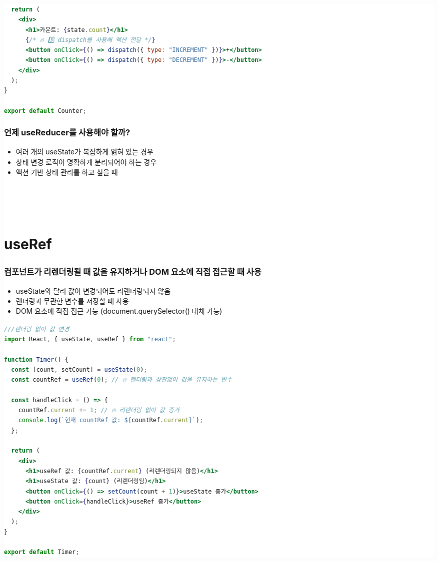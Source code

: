 ```jsx
  return (
    <div>
      <h1>카운트: {state.count}</h1>
      {/* 🔥 3️⃣ dispatch를 사용해 액션 전달 */}
      <button onClick={() => dispatch({ type: "INCREMENT" })}>+</button>
      <button onClick={() => dispatch({ type: "DECREMENT" })}>-</button>
    </div>
  );
}

export default Counter;
```

### 언제 useReducer를 사용해야 할까?

- 여러 개의 useState가 복잡하게 얽혀 있는 경우
- 상태 변경 로직이 명확하게 분리되어야 하는 경우
- 액션 기반 상태 관리를 하고 싶을 때

<br/>
<br/>
<br/>


# useRef

### 컴포넌트가 리렌더링될 때 값을 유지하거나 DOM 요소에 직접 접근할 때 사용

- useState와 달리 값이 변경되어도 리렌더링되지 않음
- 렌더링과 무관한 변수를 저장할 때 사용
- DOM 요소에 직접 접근 가능 (document.querySelector() 대체 가능)

```jsx
///렌더링 없이 값 변경
import React, { useState, useRef } from "react";

function Timer() {
  const [count, setCount] = useState(0);
  const countRef = useRef(0); // 🔥 렌더링과 상관없이 값을 유지하는 변수

  const handleClick = () => {
    countRef.current += 1; // 🔥 리렌더링 없이 값 증가
    console.log(`현재 countRef 값: ${countRef.current}`);
  };

  return (
    <div>
      <h1>useRef 값: {countRef.current} (리렌더링되지 않음)</h1>
      <h1>useState 값: {count} (리렌더링됨)</h1>
      <button onClick={() => setCount(count + 1)}>useState 증가</button>
      <button onClick={handleClick}>useRef 증가</button>
    </div>
  );
}

export default Timer;
```
